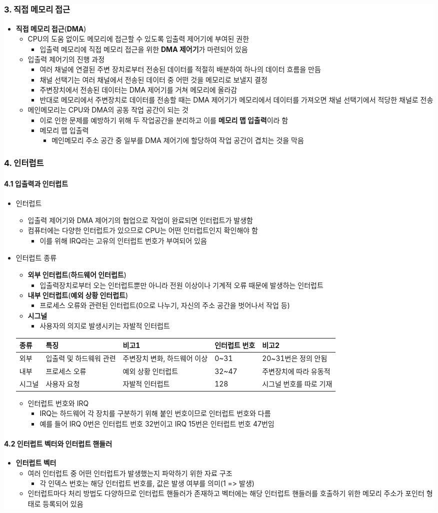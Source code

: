 

### 3. 직접 메모리 접근

- **직접 메모리 접근**(**DMA**)
  - CPU의 도움 없이도 메모리에 접근할 수 있도록 입출력 제어기에 부여된 권한
    - 입출력 메모리에 직접 메모리 접근을 위한 **DMA 제어기**가 마련되어 있음
  - 입출력 제어기의 진행 과정
    - 여러 채널에 연결된 주변 장치로부터 전송된 데이터를 적절히 배분하여 하나의 데이터 흐름을 만듬
    - 채널 선택기는 여러 채널에서 전송된 데이터  중 어떤 것을 메모리로 보낼지 결정
    - 주변장치에서 전송된 데이터는 DMA 제어기를 거쳐 메모리에 올라감
    - 반대로 메모리에서 주변장치로 데이터를 전송할 때는 DMA 제어기가 메모리에서 데이터를 가져오면 채널 선택기에서 적당한 채널로 전송
  - 메인메모리는 CPU와 DMA의 공동 작업 공간이 되는 것
    - 이로 인한 문제를 예방하기 위해 두 작업공간을 분리하고 이를 **메모리 맵 입출력**이라 함
    - 메모리 맵 입출력
      - 메인메모리 주소 공간 중 일부를 DMA 제어기에 할당하여 작업 공간이 겹치는 것을 막음



### 4. 인터럽트

#### 4.1 입출력과 인터럽트

- 인터럽트

  - 입출력 제어기와 DMA 제어기의 협업으로 작업이 완료되면 인터럽트가 발생함
  - 컴퓨터에는 다양한 인터럽트가 있으므로 CPU는 어떤 인터럽트인지 확인해야 함
    - 이를 위해 IRQ라는 고유의 인터럽트 번호가 부여되어 있음

  

- 인터럽트 종류

  - **외부 인터럽트**(**하드웨어 인터럽트**)
    - 입출력장치로부터 오는 인터럽트뿐만 아니라 전원 이상이나 기계적 오류 때문에 발생하는 인터럽트
  - **내부 인터럽트**(**예외 상황 인터럽트**)
    - 프로세스 오류와 관련된 인터럽트(0으로 나누기, 자신의 주소 공간을 벗어나서 작업 등)
  - **시그널**
    - 사용자의 의지로 발생시키는 자발적 인터럽트

  | 종류   | 특징                    | 비고1                        | 인터럽트 번호 | 비고2                   |
  | ------ | ----------------------- | ---------------------------- | ------------- | ----------------------- |
  | 외부   | 입출력 및 하드웨워 관련 | 주변장치 변화, 하드웨어 이상 | 0~31          | 20~31번은 정의 안됨     |
  | 내부   | 프로세스 오류           | 예외 상황 인터럽트           | 32~47         | 주변장치에 따라 유동적  |
  | 시그널 | 사용자 요청             | 자발적 인터럽트              | 128           | 시그널 번호를 따로 기재 |

  - 인터럽트 번호와 IRQ
    - IRQ는 하드웨어 각 장치를 구분하기 위해 붙인 번호이므로 인터럽트 번호와 다름
    - 예를 들어 IRQ 0번은 인터럽트 번호 32번이고 IRQ 15번은 인터럽트 번호 47번임



#### 4.2 인터럽트 벡터와 인터럽트 핸들러

- **인터럽트 벡터**
  - 여러 인터럽트 중 어떤 인터럽트가 발생했는지 파악하기 위한 자료 구조
    - 각 인덱스 번호는 해당 인터럽트 번호를, 값은 발생 여부를 의미(1 => 발생)
  - 인터럽트마다 처리 방법도 다양하므로 인터럽트 핸들러가 존재하고 벡터에는 해당 인터럽트 핸들러를 호출하기 위한 메모리 주소가 포인터 형태로 등록되어 있음
